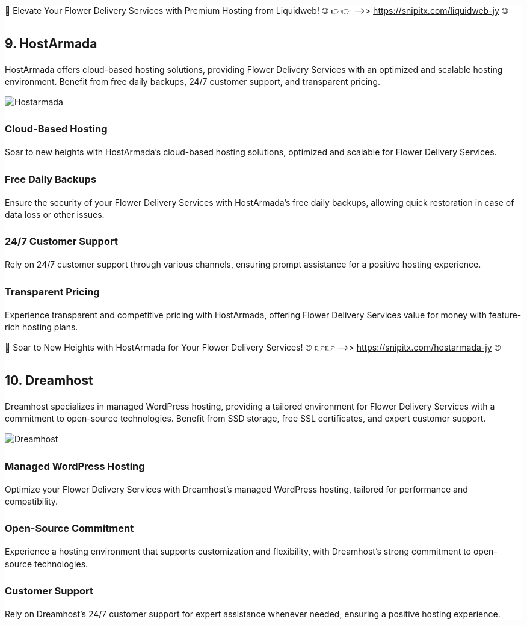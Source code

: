 🚀 Elevate Your Flower Delivery Services with Premium Hosting from Liquidweb! 🌐
👉👉 -->> https://snipitx.com/liquidweb-jy 🌐

## 9. HostArmada

HostArmada offers cloud-based hosting solutions, providing Flower Delivery Services with an optimized and scalable hosting environment. Benefit from free daily backups, 24/7 customer support, and transparent pricing.

![Hostarmada](https://i.imgur.com/KFbdf3o.jpeg "Hostarmada Hosting")

### Cloud-Based Hosting
Soar to new heights with HostArmada’s cloud-based hosting solutions, optimized and scalable for Flower Delivery Services.

### Free Daily Backups
Ensure the security of your Flower Delivery Services with HostArmada’s free daily backups, allowing quick restoration in case of data loss or other issues.

### 24/7 Customer Support
Rely on 24/7 customer support through various channels, ensuring prompt assistance for a positive hosting experience.

### Transparent Pricing
Experience transparent and competitive pricing with HostArmada, offering Flower Delivery Services value for money with feature-rich hosting plans.

🚀 Soar to New Heights with HostArmada for Your Flower Delivery Services! 🌐
👉👉 -->> https://snipitx.com/hostarmada-jy 🌐

## 10. Dreamhost

Dreamhost specializes in managed WordPress hosting, providing a tailored environment for Flower Delivery Services with a commitment to open-source technologies. Benefit from SSD storage, free SSL certificates, and expert customer support.

![Dreamhost](https://i.imgur.com/rXIg8ip.jpeg "Dreamhost Hosting")

### Managed WordPress Hosting
Optimize your Flower Delivery Services with Dreamhost’s managed WordPress hosting, tailored for performance and compatibility.

### Open-Source Commitment
Experience a hosting environment that supports customization and flexibility, with Dreamhost’s strong commitment to open-source technologies.

### Customer Support
Rely on Dreamhost’s 24/7 customer support for expert assistance whenever needed, ensuring a positive hosting experience.
